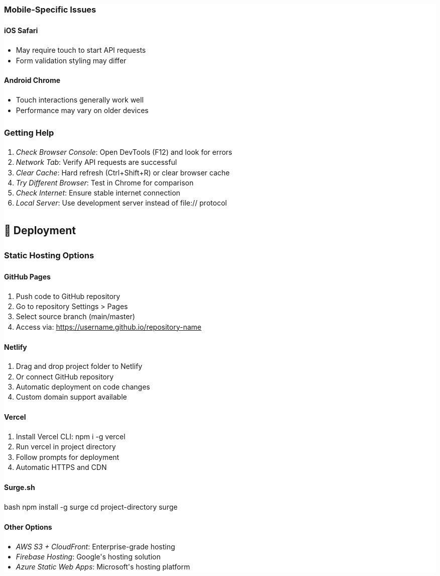 ### Mobile-Specific Issues

#### iOS Safari
- May require touch to start API requests
- Form validation styling may differ

#### Android Chrome
- Touch interactions generally work well
- Performance may vary on older devices

### Getting Help

1. *Check Browser Console*: Open DevTools (F12) and look for errors
2. *Network Tab*: Verify API requests are successful
3. *Clear Cache*: Hard refresh (Ctrl+Shift+R) or clear browser cache
4. *Try Different Browser*: Test in Chrome for comparison
5. *Check Internet*: Ensure stable internet connection
6. *Local Server*: Use development server instead of file:// protocol

## 🚀 Deployment

### Static Hosting Options

#### GitHub Pages
1. Push code to GitHub repository
2. Go to repository Settings > Pages
3. Select source branch (main/master)
4. Access via: https://username.github.io/repository-name

#### Netlify
1. Drag and drop project folder to Netlify
2. Or connect GitHub repository
3. Automatic deployment on code changes
4. Custom domain support available

#### Vercel
1. Install Vercel CLI: npm i -g vercel
2. Run vercel in project directory
3. Follow prompts for deployment
4. Automatic HTTPS and CDN

#### Surge.sh
bash
npm install -g surge
cd project-directory
surge


#### Other Options
- *AWS S3 + CloudFront*: Enterprise-grade hosting
- *Firebase Hosting*: Google's hosting solution
- *Azure Static Web Apps*: Microsoft's hosting platform
